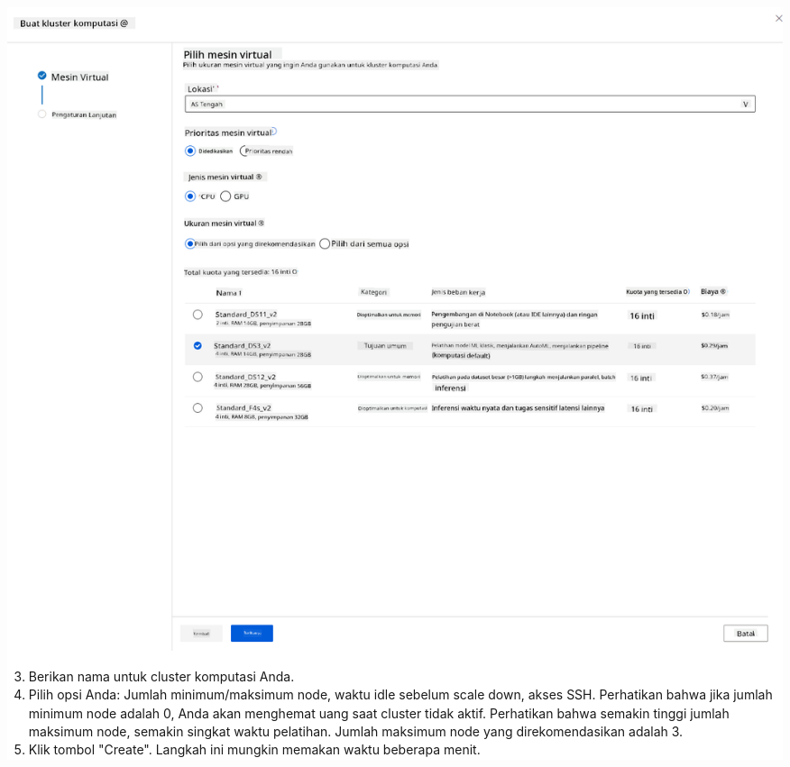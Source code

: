 ![23](../../../../translated_images/cluster-2.ea30cdbc9f926bb9e05af3fdbc1f679811c796dc2a6847f935290aec15526e88.id.png)

3. Berikan nama untuk cluster komputasi Anda.
4. Pilih opsi Anda: Jumlah minimum/maksimum node, waktu idle sebelum scale down, akses SSH. Perhatikan bahwa jika jumlah minimum node adalah 0, Anda akan menghemat uang saat cluster tidak aktif. Perhatikan bahwa semakin tinggi jumlah maksimum node, semakin singkat waktu pelatihan. Jumlah maksimum node yang direkomendasikan adalah 3.  
5. Klik tombol "Create". Langkah ini mungkin memakan waktu beberapa menit.
